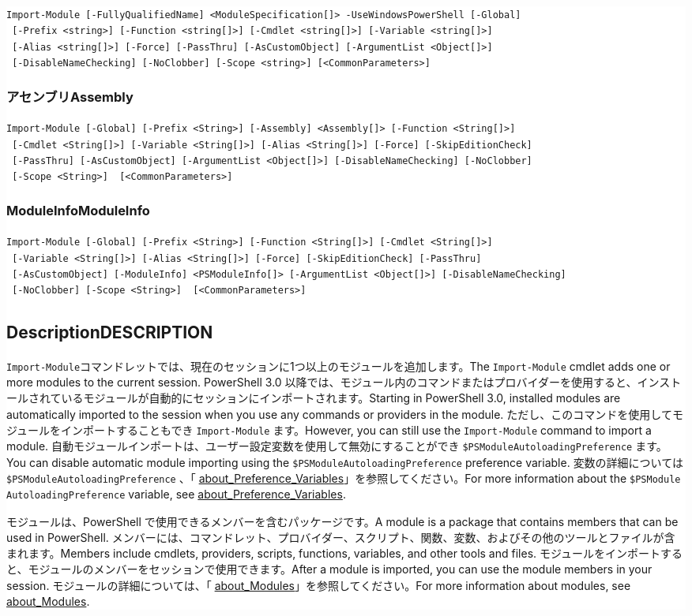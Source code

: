 ```
Import-Module [-FullyQualifiedName] <ModuleSpecification[]> -UseWindowsPowerShell [-Global]
 [-Prefix <string>] [-Function <string[]>] [-Cmdlet <string[]>] [-Variable <string[]>]
 [-Alias <string[]>] [-Force] [-PassThru] [-AsCustomObject] [-ArgumentList <Object[]>]
 [-DisableNameChecking] [-NoClobber] [-Scope <string>] [<CommonParameters>]
```

### <span data-ttu-id="bfe04-113">アセンブリ</span><span class="sxs-lookup"><span data-stu-id="bfe04-113">Assembly</span></span>

```
Import-Module [-Global] [-Prefix <String>] [-Assembly] <Assembly[]> [-Function <String[]>]
 [-Cmdlet <String[]>] [-Variable <String[]>] [-Alias <String[]>] [-Force] [-SkipEditionCheck]
 [-PassThru] [-AsCustomObject] [-ArgumentList <Object[]>] [-DisableNameChecking] [-NoClobber]
 [-Scope <String>]  [<CommonParameters>]
```

### <span data-ttu-id="bfe04-114">ModuleInfo</span><span class="sxs-lookup"><span data-stu-id="bfe04-114">ModuleInfo</span></span>

```
Import-Module [-Global] [-Prefix <String>] [-Function <String[]>] [-Cmdlet <String[]>]
 [-Variable <String[]>] [-Alias <String[]>] [-Force] [-SkipEditionCheck] [-PassThru]
 [-AsCustomObject] [-ModuleInfo] <PSModuleInfo[]> [-ArgumentList <Object[]>] [-DisableNameChecking]
 [-NoClobber] [-Scope <String>]  [<CommonParameters>]
```

## <span data-ttu-id="bfe04-115">Description</span><span class="sxs-lookup"><span data-stu-id="bfe04-115">DESCRIPTION</span></span>

<span data-ttu-id="bfe04-116">`Import-Module`コマンドレットでは、現在のセッションに1つ以上のモジュールを追加します。</span><span class="sxs-lookup"><span data-stu-id="bfe04-116">The `Import-Module` cmdlet adds one or more modules to the current session.</span></span> <span data-ttu-id="bfe04-117">PowerShell 3.0 以降では、モジュール内のコマンドまたはプロバイダーを使用すると、インストールされているモジュールが自動的にセッションにインポートされます。</span><span class="sxs-lookup"><span data-stu-id="bfe04-117">Starting in PowerShell 3.0, installed modules are automatically imported to the session when you use any commands or providers in the module.</span></span> <span data-ttu-id="bfe04-118">ただし、このコマンドを使用してモジュールをインポートすることもでき `Import-Module` ます。</span><span class="sxs-lookup"><span data-stu-id="bfe04-118">However, you can still use the `Import-Module` command to import a module.</span></span>
<span data-ttu-id="bfe04-119">自動モジュールインポートは、ユーザー設定変数を使用して無効にすることができ `$PSModuleAutoloadingPreference` ます。</span><span class="sxs-lookup"><span data-stu-id="bfe04-119">You can disable automatic module importing using the `$PSModuleAutoloadingPreference` preference variable.</span></span> <span data-ttu-id="bfe04-120">変数の詳細については `$PSModuleAutoloadingPreference` 、「 [about_Preference_Variables](About/about_Preference_Variables.md)」を参照してください。</span><span class="sxs-lookup"><span data-stu-id="bfe04-120">For more information about the `$PSModuleAutoloadingPreference` variable, see [about_Preference_Variables](About/about_Preference_Variables.md).</span></span>

<span data-ttu-id="bfe04-121">モジュールは、PowerShell で使用できるメンバーを含むパッケージです。</span><span class="sxs-lookup"><span data-stu-id="bfe04-121">A module is a package that contains members that can be used in PowerShell.</span></span> <span data-ttu-id="bfe04-122">メンバーには、コマンドレット、プロバイダー、スクリプト、関数、変数、およびその他のツールとファイルが含まれます。</span><span class="sxs-lookup"><span data-stu-id="bfe04-122">Members include cmdlets, providers, scripts, functions, variables, and other tools and files.</span></span> <span data-ttu-id="bfe04-123">モジュールをインポートすると、モジュールのメンバーをセッションで使用できます。</span><span class="sxs-lookup"><span data-stu-id="bfe04-123">After a module is imported, you can use the module members in your session.</span></span> <span data-ttu-id="bfe04-124">モジュールの詳細については、「 [about_Modules](About/about_Modules.md)」を参照してください。</span><span class="sxs-lookup"><span data-stu-id="bfe04-124">For more information about modules, see [about_Modules](About/about_Modules.md).</span></span>
